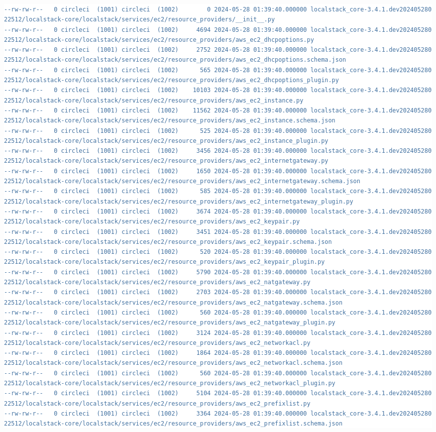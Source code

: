 ```diff
--rw-rw-r--   0 circleci  (1001) circleci  (1002)        0 2024-05-28 01:39:40.000000 localstack_core-3.4.1.dev20240528022512/localstack-core/localstack/services/ec2/resource_providers/__init__.py
--rw-rw-r--   0 circleci  (1001) circleci  (1002)     4694 2024-05-28 01:39:40.000000 localstack_core-3.4.1.dev20240528022512/localstack-core/localstack/services/ec2/resource_providers/aws_ec2_dhcpoptions.py
--rw-rw-r--   0 circleci  (1001) circleci  (1002)     2752 2024-05-28 01:39:40.000000 localstack_core-3.4.1.dev20240528022512/localstack-core/localstack/services/ec2/resource_providers/aws_ec2_dhcpoptions.schema.json
--rw-rw-r--   0 circleci  (1001) circleci  (1002)      565 2024-05-28 01:39:40.000000 localstack_core-3.4.1.dev20240528022512/localstack-core/localstack/services/ec2/resource_providers/aws_ec2_dhcpoptions_plugin.py
--rw-rw-r--   0 circleci  (1001) circleci  (1002)    10103 2024-05-28 01:39:40.000000 localstack_core-3.4.1.dev20240528022512/localstack-core/localstack/services/ec2/resource_providers/aws_ec2_instance.py
--rw-rw-r--   0 circleci  (1001) circleci  (1002)    11562 2024-05-28 01:39:40.000000 localstack_core-3.4.1.dev20240528022512/localstack-core/localstack/services/ec2/resource_providers/aws_ec2_instance.schema.json
--rw-rw-r--   0 circleci  (1001) circleci  (1002)      525 2024-05-28 01:39:40.000000 localstack_core-3.4.1.dev20240528022512/localstack-core/localstack/services/ec2/resource_providers/aws_ec2_instance_plugin.py
--rw-rw-r--   0 circleci  (1001) circleci  (1002)     3456 2024-05-28 01:39:40.000000 localstack_core-3.4.1.dev20240528022512/localstack-core/localstack/services/ec2/resource_providers/aws_ec2_internetgateway.py
--rw-rw-r--   0 circleci  (1001) circleci  (1002)     1650 2024-05-28 01:39:40.000000 localstack_core-3.4.1.dev20240528022512/localstack-core/localstack/services/ec2/resource_providers/aws_ec2_internetgateway.schema.json
--rw-rw-r--   0 circleci  (1001) circleci  (1002)      585 2024-05-28 01:39:40.000000 localstack_core-3.4.1.dev20240528022512/localstack-core/localstack/services/ec2/resource_providers/aws_ec2_internetgateway_plugin.py
--rw-rw-r--   0 circleci  (1001) circleci  (1002)     3674 2024-05-28 01:39:40.000000 localstack_core-3.4.1.dev20240528022512/localstack-core/localstack/services/ec2/resource_providers/aws_ec2_keypair.py
--rw-rw-r--   0 circleci  (1001) circleci  (1002)     3451 2024-05-28 01:39:40.000000 localstack_core-3.4.1.dev20240528022512/localstack-core/localstack/services/ec2/resource_providers/aws_ec2_keypair.schema.json
--rw-rw-r--   0 circleci  (1001) circleci  (1002)      520 2024-05-28 01:39:40.000000 localstack_core-3.4.1.dev20240528022512/localstack-core/localstack/services/ec2/resource_providers/aws_ec2_keypair_plugin.py
--rw-rw-r--   0 circleci  (1001) circleci  (1002)     5790 2024-05-28 01:39:40.000000 localstack_core-3.4.1.dev20240528022512/localstack-core/localstack/services/ec2/resource_providers/aws_ec2_natgateway.py
--rw-rw-r--   0 circleci  (1001) circleci  (1002)     2703 2024-05-28 01:39:40.000000 localstack_core-3.4.1.dev20240528022512/localstack-core/localstack/services/ec2/resource_providers/aws_ec2_natgateway.schema.json
--rw-rw-r--   0 circleci  (1001) circleci  (1002)      560 2024-05-28 01:39:40.000000 localstack_core-3.4.1.dev20240528022512/localstack-core/localstack/services/ec2/resource_providers/aws_ec2_natgateway_plugin.py
--rw-rw-r--   0 circleci  (1001) circleci  (1002)     3124 2024-05-28 01:39:40.000000 localstack_core-3.4.1.dev20240528022512/localstack-core/localstack/services/ec2/resource_providers/aws_ec2_networkacl.py
--rw-rw-r--   0 circleci  (1001) circleci  (1002)     1864 2024-05-28 01:39:40.000000 localstack_core-3.4.1.dev20240528022512/localstack-core/localstack/services/ec2/resource_providers/aws_ec2_networkacl.schema.json
--rw-rw-r--   0 circleci  (1001) circleci  (1002)      560 2024-05-28 01:39:40.000000 localstack_core-3.4.1.dev20240528022512/localstack-core/localstack/services/ec2/resource_providers/aws_ec2_networkacl_plugin.py
--rw-rw-r--   0 circleci  (1001) circleci  (1002)     5104 2024-05-28 01:39:40.000000 localstack_core-3.4.1.dev20240528022512/localstack-core/localstack/services/ec2/resource_providers/aws_ec2_prefixlist.py
--rw-rw-r--   0 circleci  (1001) circleci  (1002)     3364 2024-05-28 01:39:40.000000 localstack_core-3.4.1.dev20240528022512/localstack-core/localstack/services/ec2/resource_providers/aws_ec2_prefixlist.schema.json
```